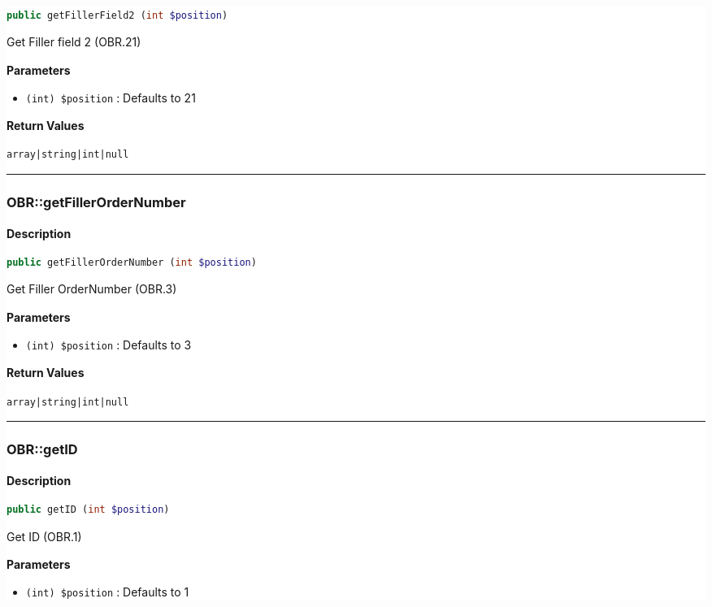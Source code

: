 ```php
public getFillerField2 (int $position)
```

Get Filler field 2 (OBR.21) 

 

**Parameters**

* `(int) $position`
: Defaults to 21  

**Return Values**

`array|string|int|null`




<hr />


### OBR::getFillerOrderNumber  

**Description**

```php
public getFillerOrderNumber (int $position)
```

Get Filler OrderNumber (OBR.3) 

 

**Parameters**

* `(int) $position`
: Defaults to 3  

**Return Values**

`array|string|int|null`




<hr />


### OBR::getID  

**Description**

```php
public getID (int $position)
```

Get ID (OBR.1) 

 

**Parameters**

* `(int) $position`
: Defaults to 1  
